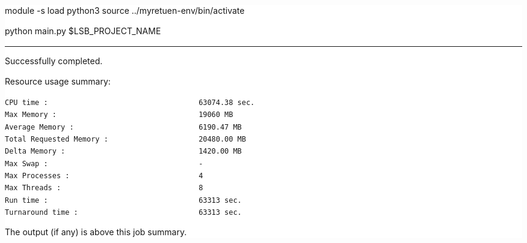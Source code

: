 module -s load python3
source ../myretuen-env/bin/activate

python main.py $LSB_PROJECT_NAME


------------------------------------------------------------

Successfully completed.

Resource usage summary:

    CPU time :                                   63074.38 sec.
    Max Memory :                                 19060 MB
    Average Memory :                             6190.47 MB
    Total Requested Memory :                     20480.00 MB
    Delta Memory :                               1420.00 MB
    Max Swap :                                   -
    Max Processes :                              4
    Max Threads :                                8
    Run time :                                   63313 sec.
    Turnaround time :                            63313 sec.

The output (if any) is above this job summary.

